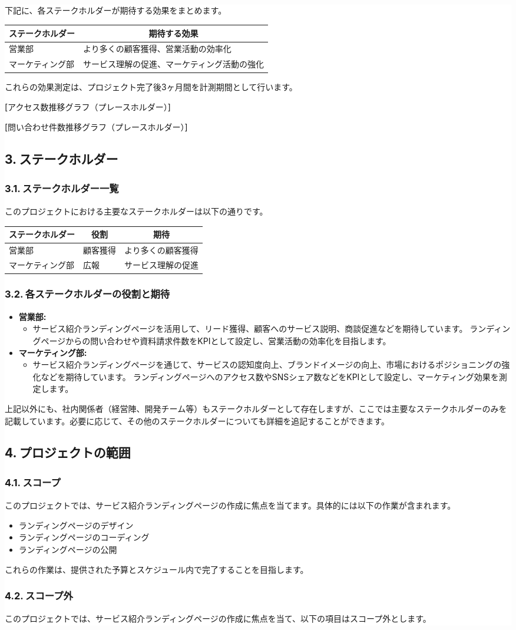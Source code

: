 下記に、各ステークホルダーが期待する効果をまとめます。

| ステークホルダー | 期待する効果 |
|---|---|
| 営業部 | より多くの顧客獲得、営業活動の効率化 |
| マーケティング部 | サービス理解の促進、マーケティング活動の強化 |

これらの効果測定は、プロジェクト完了後3ヶ月間を計測期間として行います。

[アクセス数推移グラフ（プレースホルダー）]

[問い合わせ件数推移グラフ（プレースホルダー）]

## 3. ステークホルダー

### 3.1. ステークホルダー一覧

このプロジェクトにおける主要なステークホルダーは以下の通りです。

| ステークホルダー | 役割 | 期待 |
|---|---|---|
| 営業部 | 顧客獲得 | より多くの顧客獲得 |
| マーケティング部 | 広報 | サービス理解の促進 |


### 3.2. 各ステークホルダーの役割と期待

* **営業部:**
    * サービス紹介ランディングページを活用して、リード獲得、顧客へのサービス説明、商談促進などを期待しています。  ランディングページからの問い合わせや資料請求件数をKPIとして設定し、営業活動の効率化を目指します。
* **マーケティング部:**
    * サービス紹介ランディングページを通じて、サービスの認知度向上、ブランドイメージの向上、市場におけるポジショニングの強化などを期待しています。 ランディングページへのアクセス数やSNSシェア数などをKPIとして設定し、マーケティング効果を測定します。

上記以外にも、社内関係者（経営陣、開発チーム等）もステークホルダーとして存在しますが、ここでは主要なステークホルダーのみを記載しています。必要に応じて、その他のステークホルダーについても詳細を追記することができます。

## 4. プロジェクトの範囲

### 4.1. スコープ

このプロジェクトでは、サービス紹介ランディングページの作成に焦点を当てます。具体的には以下の作業が含まれます。

* ランディングページのデザイン
* ランディングページのコーディング
* ランディングページの公開

これらの作業は、提供された予算とスケジュール内で完了することを目指します。

### 4.2. スコープ外

このプロジェクトでは、サービス紹介ランディングページの作成に焦点を当て、以下の項目はスコープ外とします。
